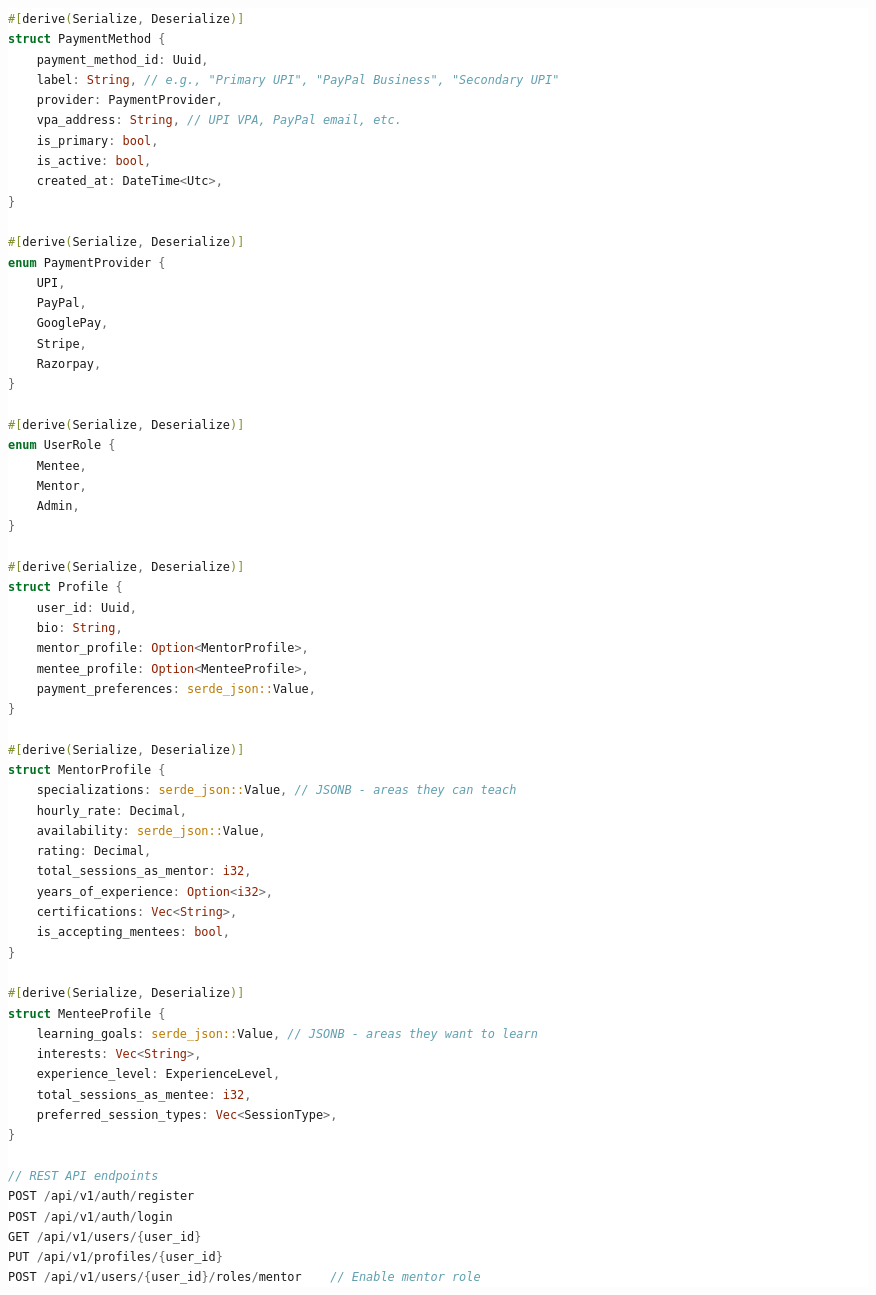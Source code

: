 ```rust
#[derive(Serialize, Deserialize)]
struct PaymentMethod {
    payment_method_id: Uuid,
    label: String, // e.g., "Primary UPI", "PayPal Business", "Secondary UPI"
    provider: PaymentProvider,
    vpa_address: String, // UPI VPA, PayPal email, etc.
    is_primary: bool,
    is_active: bool,
    created_at: DateTime<Utc>,
}

#[derive(Serialize, Deserialize)]
enum PaymentProvider {
    UPI,
    PayPal,
    GooglePay,
    Stripe,
    Razorpay,
}

#[derive(Serialize, Deserialize)]
enum UserRole {
    Mentee,
    Mentor,
    Admin,
}

#[derive(Serialize, Deserialize)]
struct Profile {
    user_id: Uuid,
    bio: String,
    mentor_profile: Option<MentorProfile>,
    mentee_profile: Option<MenteeProfile>,
    payment_preferences: serde_json::Value,
}

#[derive(Serialize, Deserialize)]
struct MentorProfile {
    specializations: serde_json::Value, // JSONB - areas they can teach
    hourly_rate: Decimal,
    availability: serde_json::Value,
    rating: Decimal,
    total_sessions_as_mentor: i32,
    years_of_experience: Option<i32>,
    certifications: Vec<String>,
    is_accepting_mentees: bool,
}

#[derive(Serialize, Deserialize)]
struct MenteeProfile {
    learning_goals: serde_json::Value, // JSONB - areas they want to learn
    interests: Vec<String>,
    experience_level: ExperienceLevel,
    total_sessions_as_mentee: i32,
    preferred_session_types: Vec<SessionType>,
}

// REST API endpoints
POST /api/v1/auth/register
POST /api/v1/auth/login
GET /api/v1/users/{user_id}
PUT /api/v1/profiles/{user_id}
POST /api/v1/users/{user_id}/roles/mentor    // Enable mentor role
```